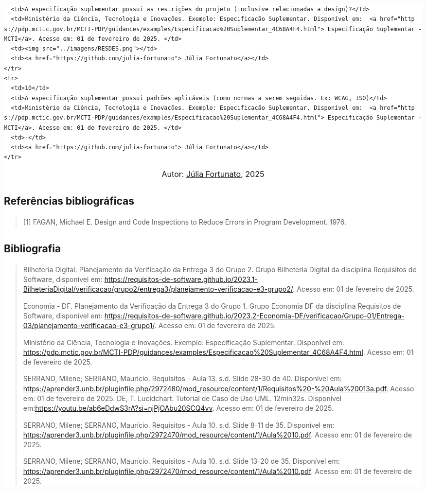       <td>A especificação suplementar possui as restrições do projeto (inclusive relacionadas a design)?</td>
      <td>Ministério da Ciência, Tecnologia e Inovações. Exemplo: Especificação Suplementar. Disponível em:  <a href="https://pdp.mctic.gov.br/MCTI-PDP/guidances/examples/Especificacao%20Suplementar_4C68A4F4.html"> Especificação Suplementar - MCTI</a>. Acesso em: 01 de fevereiro de 2025. </td>
      <td><img src="../imagens/RESDES.png"></td>
      <td><a href="https://github.com/julia-fortunato"> Júlia Fortunato</a></td>
    </tr>
    <tr>
      <td>10</td>
      <td>A especificação suplementar possui padrões aplicáveis (como normas a serem seguidas. Ex: WCAG, ISO)</td>
      <td>Ministério da Ciência, Tecnologia e Inovações. Exemplo: Especificação Suplementar. Disponível em:  <a href="https://pdp.mctic.gov.br/MCTI-PDP/guidances/examples/Especificacao%20Suplementar_4C68A4F4.html"> Especificação Suplementar - MCTI</a>. Acesso em: 01 de fevereiro de 2025. </td>
      <td>-</td>
      <td><a href="https://github.com/julia-fortunato"> Júlia Fortunato</a></td>
    </tr>
  </tbody>
</table>

<font size="3"><p style="text-align: center">Autor: <a href="https://github.com/julia-fortunato">Júlia Fortunato</a>, 2025</p></font>
</div>


## Referências bibliográficas

> [1] FAGAN, Michael E. Design and Code Inspections to Reduce Errors in Program Development. 1976.

## Bibliografia

>
> Bilheteria Digital. Planejamento da Verificação da Entrega 3 do Grupo 2. Grupo Bilheteria Digital da disciplina Requisitos de Software, disponível em: <https://requisitos-de-software.github.io/2023.1-BilheteriaDigital/verificacao/grupo2/entrega3/planejamento-verificacao-e3-grupo2/>. Acesso em: 01 de fevereiro de 2025.
>
> Economia - DF. Planejamento da Verificação da Entrega 3 do Grupo 1. Grupo Economia DF da disciplina Requisitos de Software, disponível em: <https://requisitos-de-software.github.io/2023.2-Economia-DF/verificacao/Grupo-01/Entrega-03/planejamento-verificacao-e3-grupo1/>. Acesso em: 01 de fevereiro de 2025.
>
> Ministério da Ciência, Tecnologia e Inovações. Exemplo: Especificação Suplementar. Disponível em: <https://pdp.mctic.gov.br/MCTI-PDP/guidances/examples/Especificacao%20Suplementar_4C68A4F4.html>. Acesso em: 01 de fevereiro de 2025.
>
>SERRANO, Milene; SERRANO, Maurício. Requisitos - Aula 13. s.d. Slide 28-30 de 40. Disponível em: <https://aprender3.unb.br/pluginfile.php/2972480/mod_resource/content/1/Requisitos%20-%20Aula%20013a.pdf>. Acesso em: 01 de fevereiro de 2025.
>DE, T. Lucidchart. Tutorial de Caso de Uso UML. 12min32s. Disponível em:<https://youtu.be/ab6eDdwS3rA?si=njPjOAbu20SCQ4vv>. Acesso em: 01 de fevereiro de 2025.
>
> SERRANO, Milene; SERRANO, Maurício. Requisitos - Aula 10. s.d. Slide 8-11 de 35. Disponível em: <https://aprender3.unb.br/pluginfile.php/2972470/mod_resource/content/1/Aula%2010.pdf>. Acesso em:  01 de fevereiro de 2025.
>
> SERRANO, Milene; SERRANO, Maurício. Requisitos - Aula 10. s.d. Slide 13-20 de 35. Disponível em: <https://aprender3.unb.br/pluginfile.php/2972470/mod_resource/content/1/Aula%2010.pdf>. Acesso em:  01 de fevereiro de 2025.
>